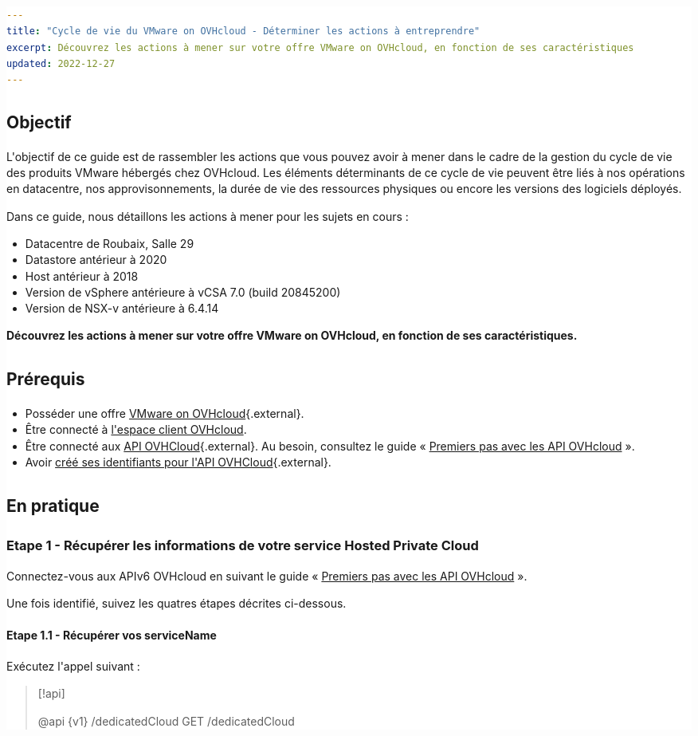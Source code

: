 ```yaml
---
title: "Cycle de vie du VMware on OVHcloud - Déterminer les actions à entreprendre"
excerpt: Découvrez les actions à mener sur votre offre VMware on OVHcloud, en fonction de ses caractéristiques
updated: 2022-12-27
---
```


## Objectif

L'objectif de ce guide est de rassembler les actions que vous pouvez avoir à mener dans le cadre de la gestion du cycle de vie des produits VMware hébergés chez OVHcloud. Les éléments déterminants de ce cycle de vie peuvent être liés à nos opérations en datacentre, nos approvisonnements, la durée de vie des ressources physiques ou encore les versions des logiciels déployés.

Dans ce guide, nous détaillons les actions à mener pour les sujets en cours :

- Datacentre de Roubaix, Salle 29
- Datastore antérieur à 2020
- Host antérieur à 2018
- Version de vSphere antérieure à vCSA 7.0 (build 20845200)
- Version de NSX-v antérieure à 6.4.14

**Découvrez les actions à mener sur votre offre VMware on OVHcloud, en fonction de ses caractéristiques.**

## Prérequis

- Posséder une offre [VMware on OVHcloud](https://www.ovhcloud.com/fr-ca/enterprise/products/hosted-private-cloud/){.external}.
- Être connecté à [l'espace client OVHcloud](https://ca.ovh.com/auth/?action=gotomanager&from=https://www.ovh.com/ca/fr/&ovhSubsidiary=qc).
- Être connecté aux [API OVHCloud](https://api.ovh.com/){.external}. Au besoin, consultez le guide « [Premiers pas avec les API OVHcloud](/pages/manage_and_operate/api/first-steps) ».
- Avoir [créé ses identifiants pour l'API OVHCloud](/pages/manage_and_operate/api/first-steps){.external}.

## En pratique

### Etape 1 - Récupérer les informations de votre service Hosted Private Cloud

Connectez-vous aux APIv6 OVHcloud en suivant le guide « [Premiers pas avec les API OVHcloud](/pages/manage_and_operate/api/first-steps) ».

Une fois identifié, suivez les quatres étapes décrites ci-dessous.

#### Etape 1.1 - Récupérer vos serviceName

Exécutez l'appel suivant :

> [!api]
>
> @api {v1} /dedicatedCloud GET /dedicatedCloud
>
